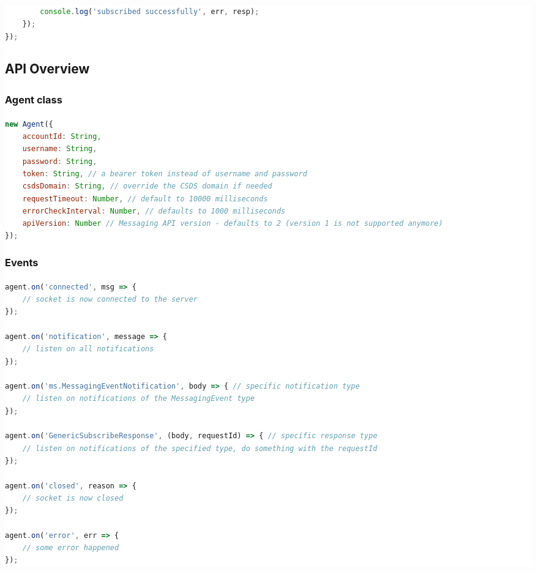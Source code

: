 ```javascript
        console.log('subscribed successfully', err, resp);
    });
});
```


## API Overview


### Agent class

```javascript
new Agent({
    accountId: String,
    username: String,
    password: String,
    token: String, // a bearer token instead of username and password
    csdsDomain: String, // override the CSDS domain if needed
    requestTimeout: Number, // default to 10000 milliseconds
    errorCheckInterval: Number, // defaults to 1000 milliseconds
    apiVersion: Number // Messaging API version - defaults to 2 (version 1 is not supported anymore)
});
```


### Events

```javascript
agent.on('connected', msg => {
    // socket is now connected to the server
});

agent.on('notification', message => {
    // listen on all notifications
});

agent.on('ms.MessagingEventNotification', body => { // specific notification type
    // listen on notifications of the MessagingEvent type
});

agent.on('GenericSubscribeResponse', (body, requestId) => { // specific response type
    // listen on notifications of the specified type, do something with the requestId
});

agent.on('closed', reason => {
    // socket is now closed
});

agent.on('error', err => {
    // some error happened
});
```
